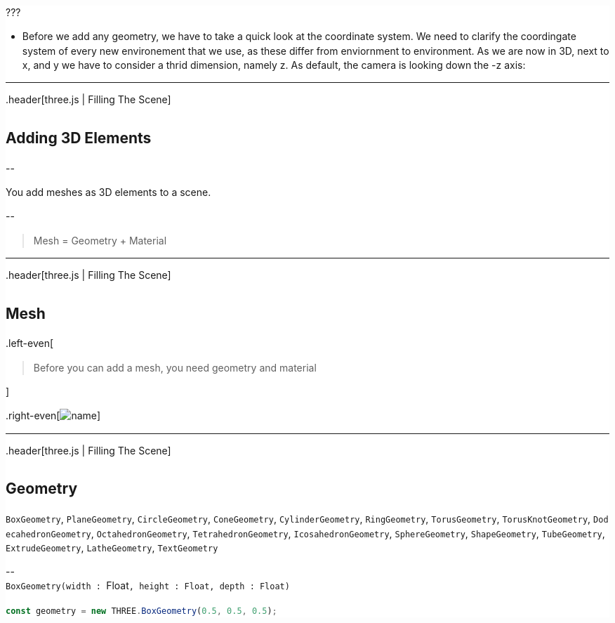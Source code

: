 ???


* Before we add any geometry, we have to take a quick look at the coordinate system. We need to clarify the coordingate system of every new environement that we use, as these differ from enviornment to environment. 
As we are now in 3D, next to x, and y we have to consider a thrid dimension, namely z. As default, the camera is looking down the -z axis:


---
.header[three.js | Filling The Scene]

## Adding 3D Elements

--

You add meshes as 3D elements to a scene.

--

>  Mesh = Geometry + Material




---
.header[three.js | Filling The Scene]

## Mesh

.left-even[

>  Before you can add a mesh, you need geometry and material



]

.right-even[<img src="../02_scripts//img/space/meshgeomat.png" alt="name" style="width:100%;">]



---
.header[three.js | Filling The Scene]

## Geometry

`BoxGeometry`, `PlaneGeometry`, `CircleGeometry`, `ConeGeometry`, `CylinderGeometry`, 
`RingGeometry`, `TorusGeometry`, `TorusKnotGeometry`, `DodecahedronGeometry`, `OctahedronGeometry`, `TetrahedronGeometry`, `IcosahedronGeometry`, `SphereGeometry`, `ShapeGeometry`, `TubeGeometry`, `ExtrudeGeometry`, `LatheGeometry`, `TextGeometry`  
  
--
<br/>
`BoxGeometry(width : `Float`, height : Float, depth : Float)`

```js
const geometry = new THREE.BoxGeometry(0.5, 0.5, 0.5);
```
